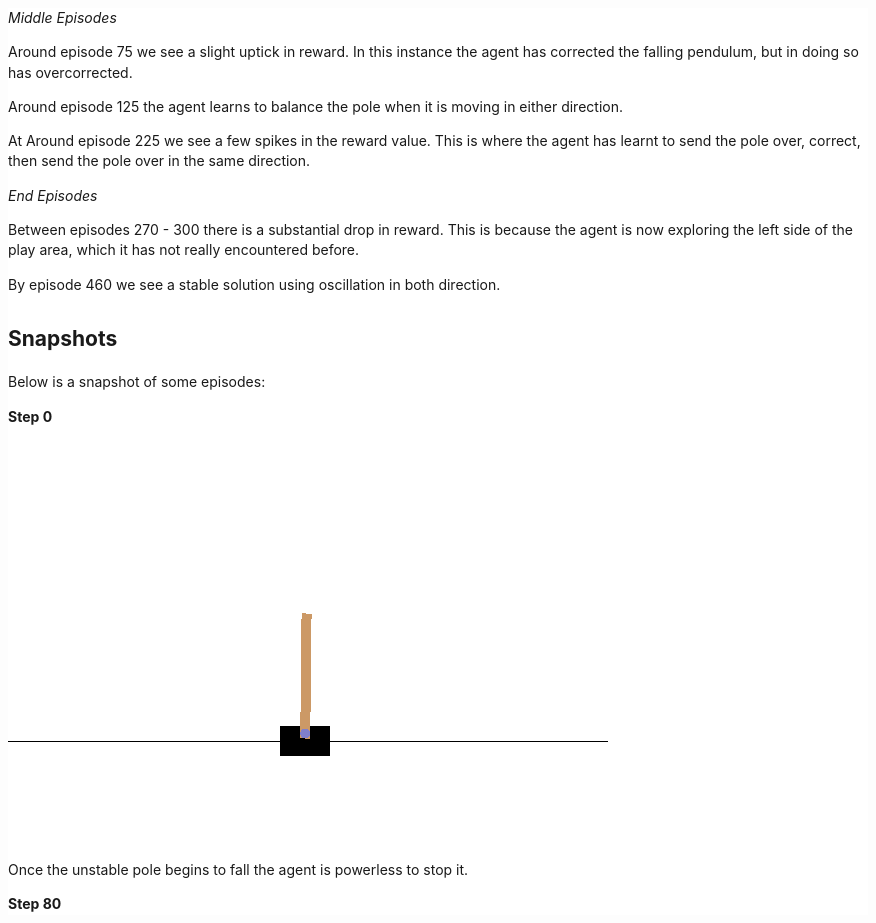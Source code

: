 *Middle Episodes*

Around episode 75 we see a slight uptick in reward. In this instance the agent has corrected the falling pendulum, but in doing so has overcorrected.

Around episode 125 the agent learns to balance the pole when it is moving in either direction.

At Around episode 225 we see a few spikes in the reward value. This is where the agent has learnt to send the pole over, correct, then send the pole over in the same direction. 

*End Episodes*

Between episodes 270 - 300 there is a substantial drop in reward. This is because the agent is now exploring the left side of the play area, which it has not really encountered before. 

By episode 460 we see a stable solution using oscillation in both direction.

## Snapshots
Below is a snapshot of some episodes:

__Step 0__

![Episode 0](plots/CP/CartPole_Training_step0.gif)

Once the unstable pole begins to fall the agent is powerless to stop it.

__Step 80__
